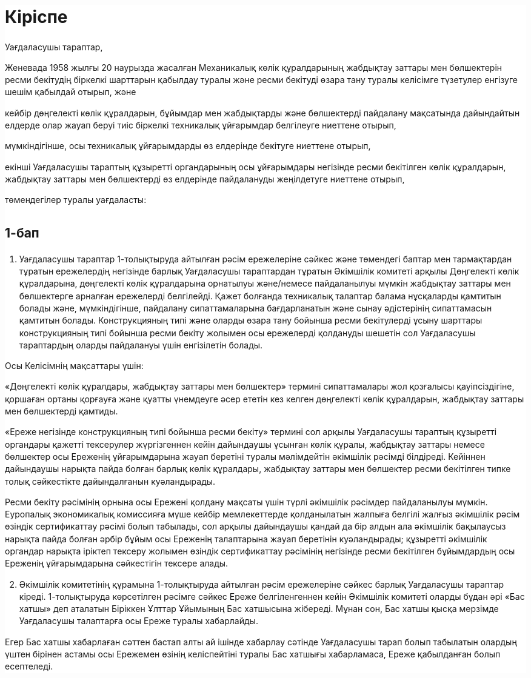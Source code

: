# Кіріспе

Уағдаласушы тараптар,

Женевада 1958 жылғы 20 наурызда жасалған Механикалық көлік құралдарының жабдықтау заттары мен бөлшектерін ресми бекітудің біркелкі шарттарын қабылдау туралы және ресми бекітуді өзара тану туралы келісімге түзетулер енгізуге шешім қабылдай отырып, және

кейбір дөңгелекті көлік құралдарын, бұйымдар мен жабдықтарды және бөлшектерді пайдалану мақсатында дайындайтын елдерде олар жауап беруі тиіс біркелкі техникалық ұйғарымдар белгілеуге ниеттене отырып,

мүмкіндігінше, осы техникалық ұйғарымдарды өз елдерінде бекітуге ниеттене отырып,

екінші Уағдаласушы тараптың құзыретті органдарының осы ұйғарымдары негізінде ресми бекітілген көлік құралдарын, жабдықтау заттары мен бөлшектерді өз елдерінде пайдалануды жеңілдетуге ниеттене отырып,

төмендегілер туралы уағдаласты:

## 1-бап

1. Уағдаласушы тараптар 1-толықтыруда айтылған рәсім ережелеріне сәйкес және төмендегі баптар мен тармақтардан тұратын ережелердің негізінде барлық Уағдаласушы тараптардан тұратын Әкімшілік комитеті арқылы Дөңгелекті көлік құралдарына, дөңгелекті көлік құралдарына орнатылуы және/немесе пайдаланылуы мүмкін жабдықтау заттары мен бөлшектерге арналған ережелерді белгілейді. Қажет болғанда техникалық талаптар балама нұсқаларды қамтитын болады және, мүмкіндігінше, пайдалану сипаттамаларына бағдарланатын және сынау әдістерінің сипаттамасын қамтитын болады. Конструкцияның типі және оларды өзара тану бойынша ресми бекітулерді ұсыну шарттары конструкцияның типі бойынша ресми бекіту жолымен осы ережелерді қолдануды шешетін сол Уағдаласушы тараптардың оларды пайдалануы үшін енгізілетін болады.

Осы Келісімнің мақсаттары үшін:

«Дөңгелекті көлік құралдары, жабдықтау заттары мен бөлшектер» термині сипаттамалары жол қозғалысы қауіпсіздігіне, қоршаған ортаны қорғауға және қуатты үнемдеуге әсер ететін кез келген дөңгелекті көлік құралдарын, жабдықтау заттары мен бөлшектерді қамтиды.

«Ереже негізінде конструкцияның типі бойынша ресми бекіту» термині сол арқылы Уағдаласушы тараптың құзыретті органдары қажетті тексерулер жүргізгеннен кейін дайындаушы ұсынған көлік құралы, жабдықтау заттары немесе бөлшектер осы Ереженің ұйғарымдарына жауап беретіні туралы мәлімдейтін әкімшілік рәсімді білдіреді. Кейіннен дайындаушы нарықта пайда болған барлық көлік құралдары, жабдықтау заттары мен бөлшектер ресми бекітілген типке толық сәйкестікте дайындалғанын куәландырады.

Ресми бекіту рәсімінің орнына осы Ережені қолдану мақсаты үшін түрлі әкімшілік рәсімдер пайдаланылуы мүмкін. Еуропалық экономикалық комиссияға мүше кейбір мемлекеттерде қолданылатын жалпыға белгілі жалғыз әкімшілік рәсім өзіндік сертификаттау рәсімі болып табылады, сол арқылы дайындаушы қандай да бір алдын ала әкімшілік бақылаусыз нарықта пайда болған әрбір бұйым осы Ереженің талаптарына жауап беретінін куәландырады; құзыретті әкімшілік органдар нарықта іріктеп тексеру жолымен өзіндік сертификаттау рәсімінің негізінде ресми бекітілген бұйымдардың осы Ереженің ұйғарымдарына сәйкестігін тексере алады.

2. Әкімшілік комитетінің құрамына 1-толықтыруда айтылған рәсім ережелеріне сәйкес барлық Уағдаласушы тараптар кіреді. 1-толықтыруда көрсетілген рәсімге сәйкес Ереже белгіленгеннен кейін Әкімшілік комитеті оларды бұдан әрі «Бас хатшы» деп аталатын Біріккен Ұлттар Ұйымының Бас хатшысына жібереді. Мұнан сон, Бас хатшы қысқа мерзімде Уағдаласушы талаптарға осы Ереже туралы хабарлайды.

Егер Бас хатшы хабарлаған сәттен бастап алты ай ішінде хабарлау сәтінде Уағдаласушы тарап болып табылатын олардың үштен бірінен астамы осы Ережемен өзінің келіспейтіні туралы Бас хатшығы хабарламаса, Ереже қабылданған болып есептеледі.
